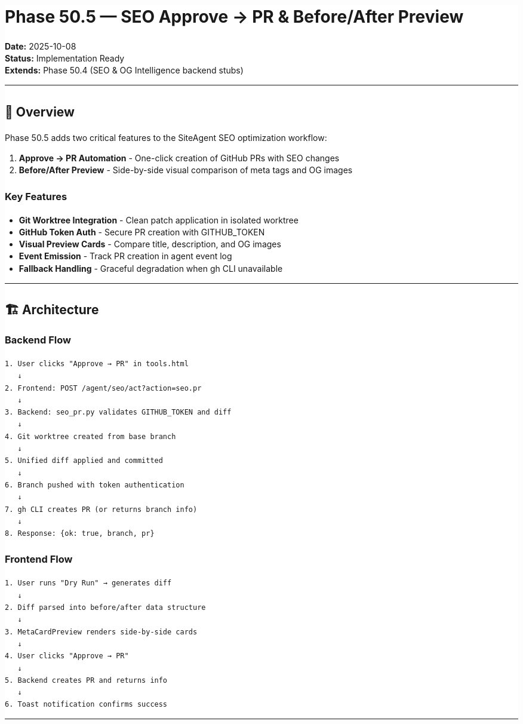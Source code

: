 # Phase 50.5 — SEO Approve → PR & Before/After Preview

**Date:** 2025-10-08  
**Status:** Implementation Ready  
**Extends:** Phase 50.4 (SEO & OG Intelligence backend stubs)

---

## 🎯 Overview

Phase 50.5 adds two critical features to the SiteAgent SEO optimization workflow:

1. **Approve → PR Automation** - One-click creation of GitHub PRs with SEO changes
2. **Before/After Preview** - Side-by-side visual comparison of meta tags and OG images

### Key Features

- **Git Worktree Integration** - Clean patch application in isolated worktree
- **GitHub Token Auth** - Secure PR creation with GITHUB_TOKEN
- **Visual Preview Cards** - Compare title, description, and OG images
- **Event Emission** - Track PR creation in agent event log
- **Fallback Handling** - Graceful degradation when gh CLI unavailable

---

## 🏗️ Architecture

### Backend Flow

```
1. User clicks "Approve → PR" in tools.html
   ↓
2. Frontend: POST /agent/seo/act?action=seo.pr
   ↓
3. Backend: seo_pr.py validates GITHUB_TOKEN and diff
   ↓
4. Git worktree created from base branch
   ↓
5. Unified diff applied and committed
   ↓
6. Branch pushed with token authentication
   ↓
7. gh CLI creates PR (or returns branch info)
   ↓
8. Response: {ok: true, branch, pr}
```

### Frontend Flow

```
1. User runs "Dry Run" → generates diff
   ↓
2. Diff parsed into before/after data structure
   ↓
3. MetaCardPreview renders side-by-side cards
   ↓
4. User clicks "Approve → PR"
   ↓
5. Backend creates PR and returns info
   ↓
6. Toast notification confirms success
```

---